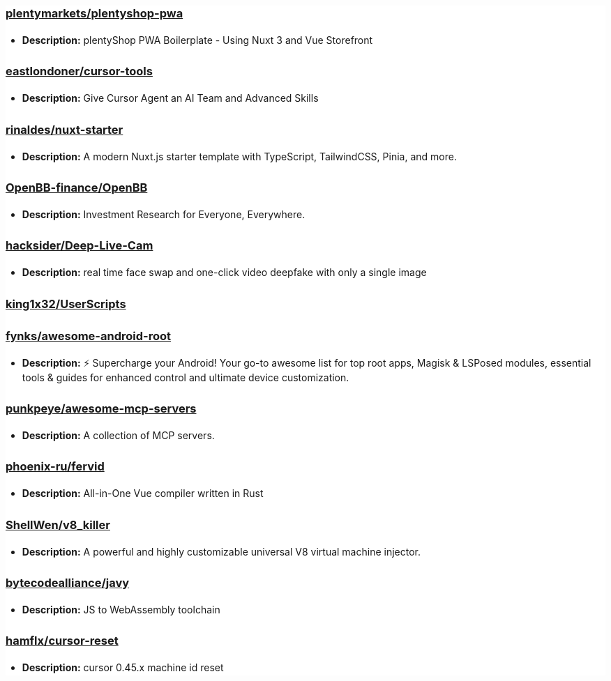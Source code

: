 ### [plentymarkets/plentyshop-pwa](https://github.com/plentymarkets/plentyshop-pwa)
- **Description:** plentyShop PWA Boilerplate - Using Nuxt 3 and Vue Storefront

### [eastlondoner/cursor-tools](https://github.com/eastlondoner/cursor-tools)
- **Description:** Give Cursor Agent an AI Team and Advanced Skills

### [rinaldes/nuxt-starter](https://github.com/rinaldes/nuxt-starter)
- **Description:** A modern Nuxt.js starter template with TypeScript, TailwindCSS, Pinia, and more.

### [OpenBB-finance/OpenBB](https://github.com/OpenBB-finance/OpenBB)
- **Description:** Investment Research for Everyone, Everywhere.

### [hacksider/Deep-Live-Cam](https://github.com/hacksider/Deep-Live-Cam)
- **Description:** real time face swap and one-click video deepfake with only a single image

### [king1x32/UserScripts](https://github.com/king1x32/UserScripts)

### [fynks/awesome-android-root](https://github.com/fynks/awesome-android-root)
- **Description:** ⚡ Supercharge your Android! Your go-to awesome list for top root apps, Magisk & LSPosed modules, essential tools & guides for enhanced control and ultimate device customization.

### [punkpeye/awesome-mcp-servers](https://github.com/punkpeye/awesome-mcp-servers)
- **Description:** A collection of MCP servers.

### [phoenix-ru/fervid](https://github.com/phoenix-ru/fervid)
- **Description:** All-in-One Vue compiler written in Rust

### [ShellWen/v8_killer](https://github.com/ShellWen/v8_killer)
- **Description:** A powerful and highly customizable universal V8 virtual machine injector.

### [bytecodealliance/javy](https://github.com/bytecodealliance/javy)
- **Description:** JS to WebAssembly toolchain

### [hamflx/cursor-reset](https://github.com/hamflx/cursor-reset)
- **Description:** cursor 0.45.x machine id reset
